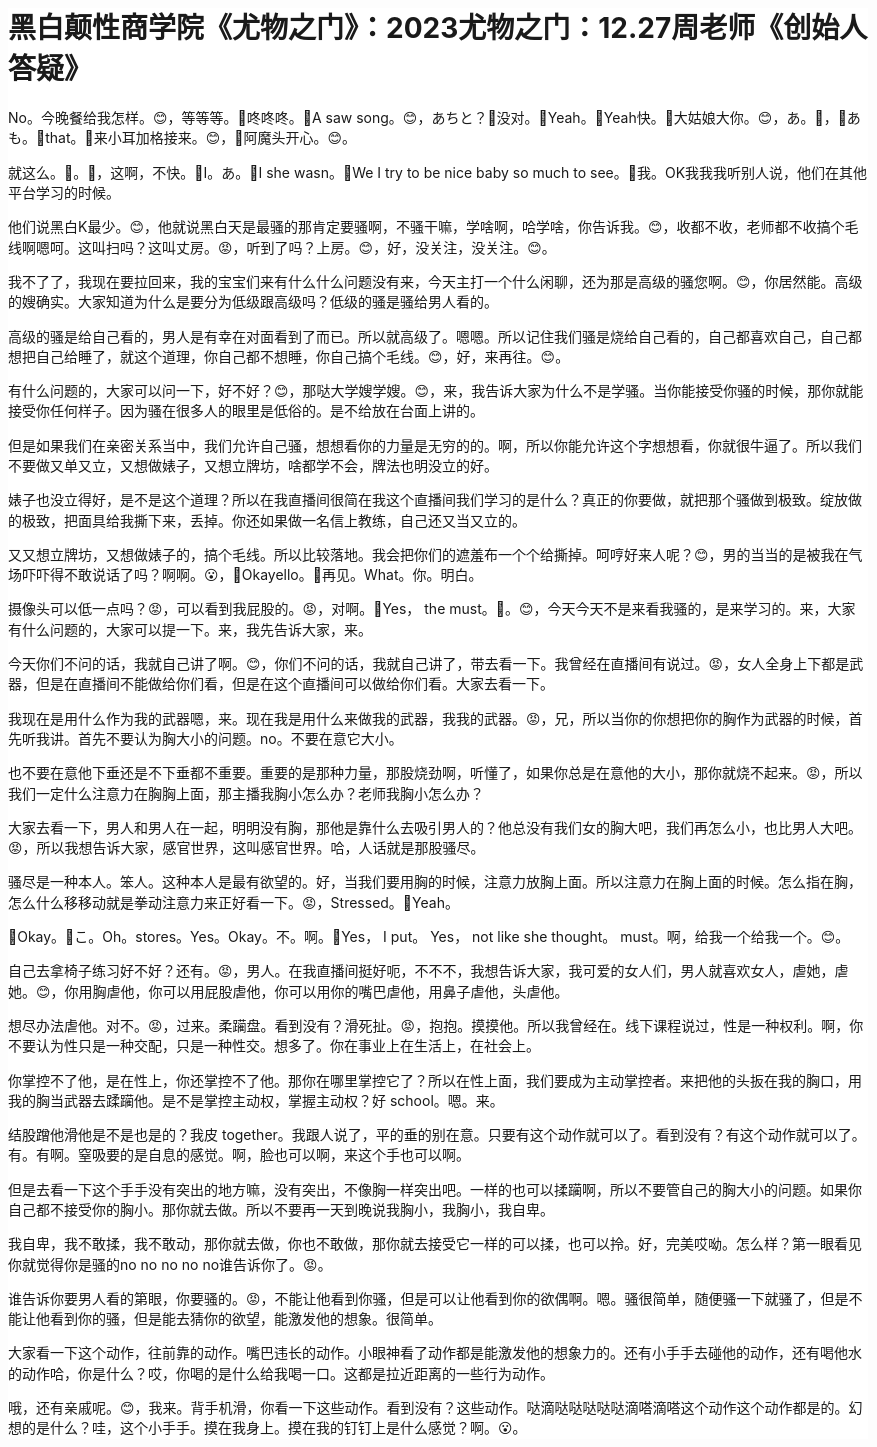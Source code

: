 # 黑白颠性商学院《尤物之门》：2023尤物之门：12.27周老师《创始人答疑》

No。今晚餐给我怎样。😊，等等等。🎼咚咚咚。🎼A saw song。😊，あちと？🎼没对。🎼Yeah。🎼Yeah快。🎼大姑娘大你。😊，あ。🎼，🎼あも。🎼that。🎼来小耳加格接来。😊，🎼阿魔头开心。😊。

就这么。🎼。🎼，这啊，不快。🎼I。あ。🎼I she wasn。🎼We I try to be nice baby so much to see。🎼我。OK我我我听别人说，他们在其他平台学习的时候。

他们说黑白K最少。😊，他就说黑白天是最骚的那肯定要骚啊，不骚干嘛，学啥啊，哈学啥，你告诉我。😊，收都不收，老师都不收搞个毛线啊嗯呵。这叫扫吗？这叫丈房。😡，听到了吗？上房。😊，好，没关注，没关注。😊。

我不了了，我现在要拉回来，我的宝宝们来有什么什么问题没有来，今天主打一个什么闲聊，还为那是高级的骚您啊。😊，你居然能。高级的嫂确实。大家知道为什么是要分为低级跟高级吗？低级的骚是骚给男人看的。

高级的骚是给自己看的，男人是有幸在对面看到了而已。所以就高级了。嗯嗯。所以记住我们骚是烧给自己看的，自己都喜欢自己，自己都想把自己给睡了，就这个道理，你自己都不想睡，你自己搞个毛线。😊，好，来再往。😊。

有什么问题的，大家可以问一下，好不好？😊，那哒大学嫂学嫂。😊，来，我告诉大家为什么不是学骚。当你能接受你骚的时候，那你就能接受你任何样子。因为骚在很多人的眼里是低俗的。是不给放在台面上讲的。

但是如果我们在亲密关系当中，我们允许自己骚，想想看你的力量是无穷的的。啊，所以你能允许这个字想想看，你就很牛逼了。所以我们不要做又单又立，又想做婊子，又想立牌坊，啥都学不会，牌法也明没立的好。

婊子也没立得好，是不是这个道理？所以在我直播间很简在我这个直播间我们学习的是什么？真正的你要做，就把那个骚做到极致。绽放做的极致，把面具给我撕下来，丢掉。你还如果做一名信上教练，自己还又当又立的。

又又想立牌坊，又想做婊子的，搞个毛线。所以比较落地。我会把你们的遮羞布一个个给撕掉。呵哼好来人呢？😊，男的当当的是被我在气场吓吓得不敢说话了吗？啊啊。😮，🎼Okayello。🎼再见。What。你。明白。

摄像头可以低一点吗？😡，可以看到我屁股的。😡，对啊。🎼Yes， the must。🎼。😊，今天今天不是来看我骚的，是来学习的。来，大家有什么问题的，大家可以提一下。来，我先告诉大家，来。

今天你们不问的话，我就自己讲了啊。😊，你们不问的话，我就自己讲了，带去看一下。我曾经在直播间有说过。😡，女人全身上下都是武器，但是在直播间不能做给你们看，但是在这个直播间可以做给你们看。大家去看一下。

我现在是用什么作为我的武器嗯，来。现在我是用什么来做我的武器，我我的武器。😡，兄，所以当你的你想把你的胸作为武器的时候，首先听我讲。首先不要认为胸大小的问题。no。不要在意它大小。

也不要在意他下垂还是不下垂都不重要。重要的是那种力量，那股烧劲啊，听懂了，如果你总是在意他的大小，那你就烧不起来。😡，所以我们一定什么注意力在胸胸上面，那主播我胸小怎么办？老师我胸小怎么办？

大家去看一下，男人和男人在一起，明明没有胸，那他是靠什么去吸引男人的？他总没有我们女的胸大吧，我们再怎么小，也比男人大吧。😡，所以我想告诉大家，感官世界，这叫感官世界。哈，人话就是那股骚尽。

骚尽是一种本人。笨人。这种本人是最有欲望的。好，当我们要用胸的时候，注意力放胸上面。所以注意力在胸上面的时候。怎么指在胸，怎么什么移移动就是拳动注意力来正好看一下。😡，Stressed。🎼Yeah。

🎼Okay。🎼こ。Oh。stores。Yes。Okay。不。啊。🎼Yes， I put。 Yes， not like she thought。 must。啊，给我一个给我一个。😊。

自己去拿椅子练习好不好？还有。😡，男人。在我直播间挺好呃，不不不，我想告诉大家，我可爱的女人们，男人就喜欢女人，虐她，虐她。😊，你用胸虐他，你可以用屁股虐他，你可以用你的嘴巴虐他，用鼻子虐他，头虐他。

想尽办法虐他。对不。😡，过来。柔躏盘。看到没有？滑死扯。😡，抱抱。摸摸他。所以我曾经在。线下课程说过，性是一种权利。啊，你不要认为性只是一种交配，只是一种性交。想多了。你在事业上在生活上，在社会上。

你掌控不了他，是在性上，你还掌控不了他。那你在哪里掌控它了？所以在性上面，我们要成为主动掌控者。来把他的头扳在我的胸口，用我的胸当武器去蹂躏他。是不是掌控主动权，掌握主动权？好 school。嗯。来。

结股蹭他滑他是不是也是的？我皮 together。我跟人说了，平的垂的别在意。只要有这个动作就可以了。看到没有？有这个动作就可以了。有。有啊。窒吸要的是自息的感觉。啊，脸也可以啊，来这个手也可以啊。

但是去看一下这个手手没有突出的地方嘛，没有突出，不像胸一样突出吧。一样的也可以揉躏啊，所以不要管自己的胸大小的问题。如果你自己都不接受你的胸小。那你就去做。所以不要再一天到晚说我胸小，我胸小，我自卑。

我自卑，我不敢揉，我不敢动，那你就去做，你也不敢做，那你就去接受它一样的可以揉，也可以拎。好，完美哎呦。怎么样？第一眼看见你就觉得你是骚的no no no no no谁告诉你了。😡。

谁告诉你要男人看的第眼，你要骚的。😡，不能让他看到你骚，但是可以让他看到你的欲偶啊。嗯。骚很简单，随便骚一下就骚了，但是不能让他看到你的骚，但是能去猜你的欲望，能激发他的想象。很简单。

大家看一下这个动作，往前靠的动作。嘴巴违长的动作。小眼神看了动作都是能激发他的想象力的。还有小手手去碰他的动作，还有喝他水的动作哈，你是什么？哎，你喝的是什么给我喝一口。这都是拉近距离的一些行为动作。

哦，还有亲戚呢。😊，我来。背手机滑，你看一下这些动作。看到没有？这些动作。哒滴哒哒哒哒哒滴嗒滴嗒这个动作这个动作都是的。幻想的是什么？哇，这个小手手。摸在我身上。摸在我的钉钉上是什么感觉？啊。😮。

